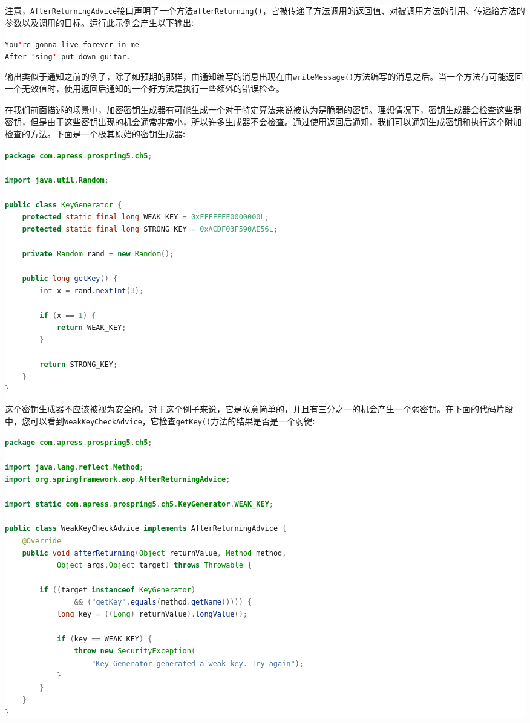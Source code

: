
注意，`AfterReturningAdvice`接口声明了一个方法`afterReturning()`，它被传递了方法调用的返回值、对被调用方法的引用、传递给方法的参数以及调用的目标。运行此示例会产生以下输出:

```java
You're gonna live forever in me
After 'sing' put down guitar.

```

输出类似于通知之前的例子，除了如预期的那样，由通知编写的消息出现在由`writeMessage()`方法编写的消息之后。当一个方法有可能返回一个无效值时，使用返回后通知的一个好方法是执行一些额外的错误检查。

在我们前面描述的场景中，加密密钥生成器有可能生成一个对于特定算法来说被认为是脆弱的密钥。理想情况下，密钥生成器会检查这些弱密钥，但是由于这些密钥出现的机会通常非常小，所以许多生成器不会检查。通过使用返回后通知，我们可以通知生成密钥和执行这个附加检查的方法。下面是一个极其原始的密钥生成器:

```java
package com.apress.prospring5.ch5;

import java.util.Random;

public class KeyGenerator {
    protected static final long WEAK_KEY = 0xFFFFFFF0000000L;
    protected static final long STRONG_KEY = 0xACDF03F590AE56L;

    private Random rand = new Random();

    public long getKey() {
        int x = rand.nextInt(3);

        if (x == 1) {
            return WEAK_KEY;
        }

        return STRONG_KEY;
    }
}

```

这个密钥生成器不应该被视为安全的。对于这个例子来说，它是故意简单的，并且有三分之一的机会产生一个弱密钥。在下面的代码片段中，您可以看到`WeakKeyCheckAdvice`，它检查`getKey()`方法的结果是否是一个弱键:

```java
package com.apress.prospring5.ch5;

import java.lang.reflect.Method;
import org.springframework.aop.AfterReturningAdvice;

import static com.apress.prospring5.ch5.KeyGenerator.WEAK_KEY;

public class WeakKeyCheckAdvice implements AfterReturningAdvice {
    @Override
    public void afterReturning(Object returnValue, Method method,
            Object args,Object target) throws Throwable {

        if ((target instanceof KeyGenerator)
                && ("getKey".equals(method.getName()))) {
            long key = ((Long) returnValue).longValue();

            if (key == WEAK_KEY) {
                throw new SecurityException(
                    "Key Generator generated a weak key. Try again");
            }
        }
    }
}

```